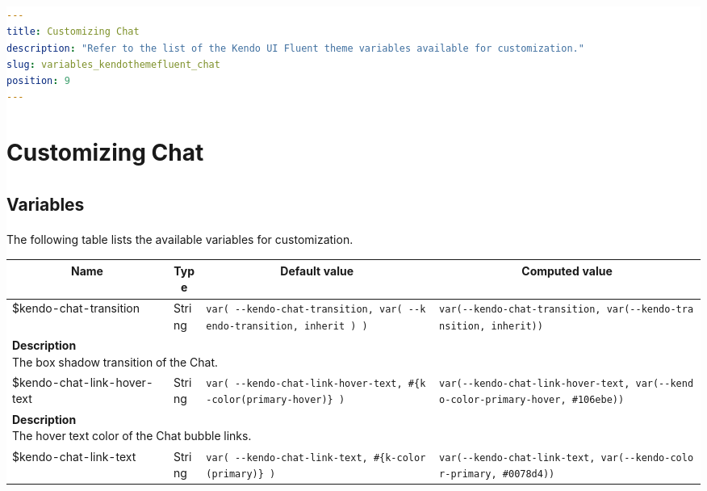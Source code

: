 ```yaml
---
title: Customizing Chat
description: "Refer to the list of the Kendo UI Fluent theme variables available for customization."
slug: variables_kendothemefluent_chat
position: 9
---
```


# Customizing Chat

## Variables

The following table lists the available variables for customization.

<table class="theme-variables">
    <colgroup>
    <col style="width: 200px; white-space:nowrap;" />
    <col />
    <col />
    <col />
</colgroup>
<thead>
    <tr>
        <th>Name</th>
        <th>Type</th>
        <th>Default value</th>
        <th>Computed value</th>
    </tr>
</thead>
<tbody>
        <tr>
    <td>$kendo-chat-transition</td>
    <td>String</td>
    <td><code>var( --kendo-chat-transition, var( --kendo-transition, inherit ) )</code></td>
    <td><code>var(--kendo-chat-transition, var(--kendo-transition, inherit))</code></td>
</tr>
<tr>
    <td colspan="4" class="theme-variables-description-container"><div><b>Description</b><div class="theme-variables-description">The box shadow transition of the Chat.</div></div>
    </td>
</tr>
<tr>
    <td>$kendo-chat-link-hover-text</td>
    <td>String</td>
    <td><code>var( --kendo-chat-link-hover-text, #{k-color(primary-hover)} )</code></td>
    <td><code>var(--kendo-chat-link-hover-text, var(--kendo-color-primary-hover, #106ebe))</code></td>
</tr>
<tr>
    <td colspan="4" class="theme-variables-description-container"><div><b>Description</b><div class="theme-variables-description">The hover text color of the Chat bubble links.</div></div>
    </td>
</tr>
<tr>
    <td>$kendo-chat-link-text</td>
    <td>String</td>
    <td><code>var( --kendo-chat-link-text, #{k-color(primary)} )</code></td>
    <td><code>var(--kendo-chat-link-text, var(--kendo-color-primary, #0078d4))</code></td>
</tr>
<tr>